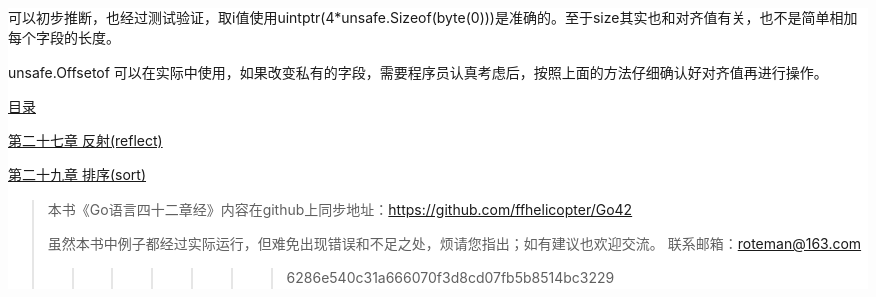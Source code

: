 可以初步推断，也经过测试验证，取i值使用uintptr(4*unsafe.Sizeof(byte(0)))是准确的。至于size其实也和对齐值有关，也不是简单相加每个字段的长度。

unsafe.Offsetof 可以在实际中使用，如果改变私有的字段，需要程序员认真考虑后，按照上面的方法仔细确认好对齐值再进行操作。



[目录](https://github.com/ffhelicopter/Go42/blob/master/SUMMARY.md)

[第二十七章 反射(reflect)](https://github.com/ffhelicopter/Go42/blob/master/content/42_27_reflect.md)

[第二十九章 排序(sort)](https://github.com/ffhelicopter/Go42/blob/master/content/42_29_sort.md)



>本书《Go语言四十二章经》内容在github上同步地址：https://github.com/ffhelicopter/Go42
>
>
>虽然本书中例子都经过实际运行，但难免出现错误和不足之处，烦请您指出；如有建议也欢迎交流。
>联系邮箱：roteman@163.com
>>>>>>> 6286e540c31a666070f3d8cd07fb5b8514bc3229
